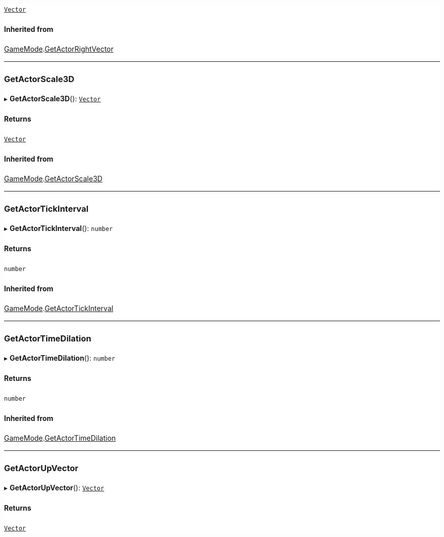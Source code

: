 [`Vector`](ue_ue_s.Vector.md)

#### Inherited from

[GameMode](ue_ue.GameMode.md).[GetActorRightVector](ue_ue.GameMode.md#getactorrightvector)

___

### GetActorScale3D

▸ **GetActorScale3D**(): [`Vector`](ue_ue_s.Vector.md)

#### Returns

[`Vector`](ue_ue_s.Vector.md)

#### Inherited from

[GameMode](ue_ue.GameMode.md).[GetActorScale3D](ue_ue.GameMode.md#getactorscale3d)

___

### GetActorTickInterval

▸ **GetActorTickInterval**(): `number`

#### Returns

`number`

#### Inherited from

[GameMode](ue_ue.GameMode.md).[GetActorTickInterval](ue_ue.GameMode.md#getactortickinterval)

___

### GetActorTimeDilation

▸ **GetActorTimeDilation**(): `number`

#### Returns

`number`

#### Inherited from

[GameMode](ue_ue.GameMode.md).[GetActorTimeDilation](ue_ue.GameMode.md#getactortimedilation)

___

### GetActorUpVector

▸ **GetActorUpVector**(): [`Vector`](ue_ue_s.Vector.md)

#### Returns

[`Vector`](ue_ue_s.Vector.md)
